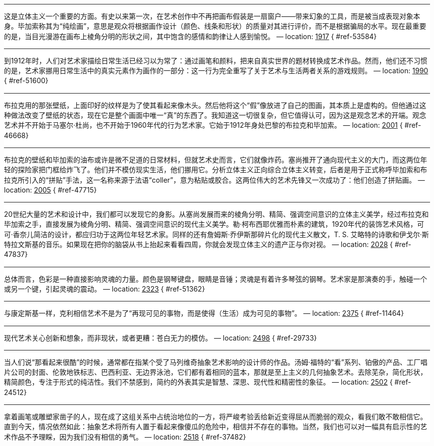 
---
这是立体主义一个重要的方面。有史以来第一次，在艺术创作中不再把画布假装是一扇窗户——带来幻象的工具，而是被当成表现对象本身。毕加索称其为“纯绘画”，意思是观众将根据画作设计（颜色、线条和形状）的质量对其进行评价，而不是根据骗局的水平。现在最重要的是，当目光漫游在画布上棱角分明的形状之间，其中饱含的感情和韵律让人感到愉悦。 — location: [1917]()
{ #ref-53584}


---
到1912年时，人们对艺术家描绘日常生活已经习以为常了：通过画笔和颜料，把来自真实世界的题材转换成艺术作品。然而，他们还不习惯的是，艺术家挪用日常生活中的真实元素作为画作的一部分：这一行为完全重写了关于艺术与生活两者关系的游戏规则。 — location: [1990]()
{ #ref-51600}


---
布拉克用的那张壁纸，上面印好的纹样是为了使其看起来像木头。然后他将这个“假”像放进了自己的图画，其本质上是虚构的。但他通过这种做法改变了壁纸的状态，现在它是整个画面中唯一“真”的东西了。我知道这一切很复杂，但它值得认可，因为这是观念艺术的开端。观念艺术并不开始于马塞尔·杜尚，也不开始于1960年代的行为艺术家。它始于1912年身处巴黎的布拉克和毕加索。 — location: [2001]()
{ #ref-46668}


---
布拉克的壁纸和毕加索的油布或许是微不足道的日常材料，但就艺术史而言，它们就像炸药。塞尚推开了通向现代主义的大门，而这两位年轻的探险家把门框给炸飞了。他们并不模仿现实生活，他们挪用它。分析立体主义正向综合立体主义转变，后者是用于正式称呼毕加索和布拉克所引入的“拼贴”手法，这一名称来源于法语“coller”，意为粘贴或胶合。这两位伟大的艺术先锋又一次成功了：他们创造了拼贴画。 — location: [2005]()
{ #ref-47715}


---
20世纪大量的艺术和设计中，我们都可以发现它的身影。从塞尚发展而来的棱角分明、精简、强调空间意识的立体主义美学，经过布拉克和毕加索之手，直接发展为棱角分明、精简、强调空间意识的现代主义美学。勒·柯布西耶优雅而朴素的建筑，1920年代的装饰艺术风格，可可·香奈儿简洁的设计，都应归功于这两位年轻艺术家。同样的还有詹姆斯·乔伊斯那碎片化的现代主义散文，T. S. 艾略特的诗歌和伊戈尔·斯特拉文斯基的音乐。如果现在把你的脑袋从书上抬起来看看四周，你就会发现立体主义的遗产正与你对视。 — location: [2028]()
{ #ref-47837}


---
总体而言，色彩是一种直接影响灵魂的力量。颜色是钢琴键盘，眼睛是音锤；灵魂是有着许多琴弦的钢琴。艺术家是那演奏的手，触碰一个或另一个键，引起灵魂的震动。 — location: [2323]()
{ #ref-51362}


---
与康定斯基一样，克利相信艺术不是为了“再现可见的事物，而是使得（生活）成为可见的事物”。 — location: [2375]()
{ #ref-11464}


---
现代艺术关心创新和想象，而非现状，或者更糟：苍白无力的模仿。 — location: [2498]()
{ #ref-29733}


---
当人们说“那看起来很酷”的时候，通常都在指某个受了马列维奇抽象艺术影响的设计师的作品。汤姆·福特的“看”系列、铂傲的产品、工厂唱片公司的封面、伦敦地铁标志、巴西利亚、无边界泳池，它们都有着相同的蓝本，那就是至上主义的几何抽象艺术。去除芜杂，简化形状，精简颜色，专注于形式的纯洁性。我们不禁感到，简约的外表其实是智慧、深思、现代性和精密性的象征。 — location: [2502]()
{ #ref-24512}


---
拿着画笔或雕塑家凿子的人，现在成了这组关系中占统治地位的一方，将严峻考验丢给新近变得屈从而脆弱的观众，看我们敢不敢相信它。直到今天，情况依然如此：抽象艺术将所有人置于看起来像傻瓜的危险中，相信并不存在的事物。当然，我们也可以对一幅具有启示性的艺术作品不予理睬，因为我们没有相信的勇气。 — location: [2518]()
{ #ref-37482}
